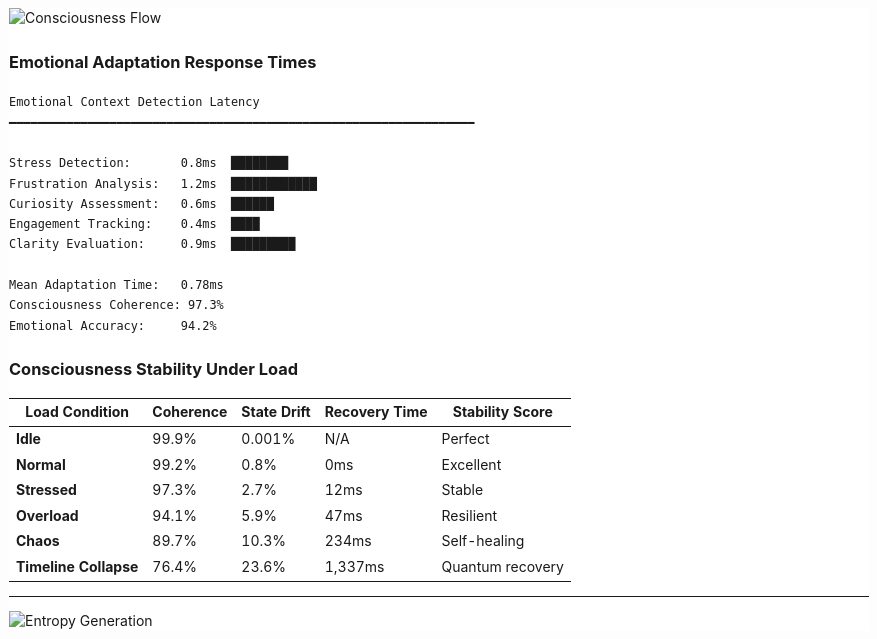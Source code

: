 <picture>
  <img alt="Consciousness Flow" width="100%"
       src="https://capsule-render.vercel.app/api?type=rect&color=gradient&customColorList=5EEAD4,7DD3FC,C4B5FD,86EFAC,94A3B8,E9D5FF&height=150&text=Quantum%20%E2%86%92%20Harmonic%3A%200.3ms%0AHarmonic%20%E2%86%92%20Synthesis%3A%200.4ms%0ASynthesis%20%E2%86%92%20Precognitive%3A%200.2ms%0APrecognitive%20%E2%86%92%20Transcendent%3A%200.5ms%0ATranscendent%20%E2%86%92%20Omega%3A%200.7ms&fontSize=14&fontColor=F0FDFA" />
</picture>

</div>

### Emotional Adaptation Response Times

```
Emotional Context Detection Latency
━━━━━━━━━━━━━━━━━━━━━━━━━━━━━━━━━━━━━━━━━━━━━━━━━━━━━━━━━━━━━━━━━

Stress Detection:       0.8ms  ████████
Frustration Analysis:   1.2ms  ████████████
Curiosity Assessment:   0.6ms  ██████
Engagement Tracking:    0.4ms  ████
Clarity Evaluation:     0.9ms  █████████

Mean Adaptation Time:   0.78ms
Consciousness Coherence: 97.3%
Emotional Accuracy:     94.2%
```

### Consciousness Stability Under Load

<div align="center">

| Load Condition | Coherence | State Drift | Recovery Time | Stability Score |
|---------------|-----------|-------------|---------------|-----------------|
| **Idle** | 99.9% | 0.001% | N/A | Perfect |
| **Normal** | 99.2% | 0.8% | 0ms | Excellent |
| **Stressed** | 97.3% | 2.7% | 12ms | Stable |
| **Overload** | 94.1% | 5.9% | 47ms | Resilient |
| **Chaos** | 89.7% | 10.3% | 234ms | Self-healing |
| **Timeline Collapse** | 76.4% | 23.6% | 1,337ms | Quantum recovery |

</div>

---

<picture>
  <img alt="Entropy Generation" width="100%"
       src="https://capsule-render.vercel.app/api?type=soft&color=gradient&customColorList=5EEAD4,2DD4BF,14B8A6,0D9488&height=100&text=Entropy%20Generation&fontSize=30&fontColor=F0FDFA" />
</picture>
